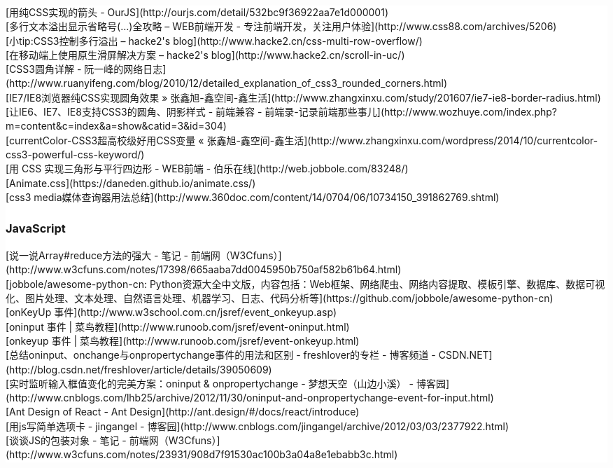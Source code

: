 <dt>[用纯CSS实现的箭头 - OurJS](http://ourjs.com/detail/532bc9f36922aa7e1d000001)</dt>

<dt>[多行文本溢出显示省略号(…)全攻略 – WEB前端开发 - 专注前端开发，关注用户体验](http://www.css88.com/archives/5206)</dt>

<dt>[小tip:CSS3控制多行溢出 – hacke2's blog](http://www.hacke2.cn/css-multi-row-overflow/)</dt>

<dt>[在移动端上使用原生滑屏解决方案 – hacke2's blog](http://www.hacke2.cn/scroll-in-uc/)</dt>

<dt>[CSS3圆角详解 - 阮一峰的网络日志](http://www.ruanyifeng.com/blog/2010/12/detailed_explanation_of_css3_rounded_corners.html)</dt>

<dt>[IE7/IE8浏览器纯CSS实现圆角效果 » 张鑫旭-鑫空间-鑫生活](http://www.zhangxinxu.com/study/201607/ie7-ie8-border-radius.html)</dt>

<dt>[让IE6、IE7、IE8支持CSS3的圆角、阴影样式 - 前端兼容 - 前端录-记录前端那些事儿](http://www.wozhuye.com/index.php?m=content&c=index&a=show&catid=3&id=304)</dt>

<dt>[currentColor-CSS3超高校级好用CSS变量 « 张鑫旭-鑫空间-鑫生活](http://www.zhangxinxu.com/wordpress/2014/10/currentcolor-css3-powerful-css-keyword/)</dt>

<dt>[用 CSS 实现三角形与平行四边形 - WEB前端 - 伯乐在线](http://web.jobbole.com/83248/)</dt>

<dt>[Animate.css](https://daneden.github.io/animate.css/)</dt>

<dt>[css3 media媒体查询器用法总结](http://www.360doc.com/content/14/0704/06/10734150_391862769.shtml)</dt>

</dl>

</dt>

<dt>

### JavaScript

<dl>

<dt>[说一说Array#reduce方法的强大 - 笔记 - 前端网（W3Cfuns）](http://www.w3cfuns.com/notes/17398/665aaba7dd0045950b750af582b61b64.html)</dt>

<dt>[jobbole/awesome-python-cn: Python资源大全中文版，内容包括：Web框架、网络爬虫、网络内容提取、模板引擎、数据库、数据可视化、图片处理、文本处理、自然语言处理、机器学习、日志、代码分析等](https://github.com/jobbole/awesome-python-cn)</dt>

<dt>[onKeyUp 事件](http://www.w3school.com.cn/jsref/event_onkeyup.asp)</dt>

<dt>[oninput 事件 | 菜鸟教程](http://www.runoob.com/jsref/event-oninput.html)</dt>

<dt>[onkeyup 事件 | 菜鸟教程](http://www.runoob.com/jsref/event-onkeyup.html)</dt>

<dt>[总结oninput、onchange与onpropertychange事件的用法和区别 - freshlover的专栏 - 博客频道 - CSDN.NET](http://blog.csdn.net/freshlover/article/details/39050609)</dt>

<dt>[实时监听输入框值变化的完美方案：oninput & onpropertychange - 梦想天空（山边小溪） - 博客园](http://www.cnblogs.com/lhb25/archive/2012/11/30/oninput-and-onpropertychange-event-for-input.html)</dt>

<dt>[Ant Design of React - Ant Design](http://ant.design/#/docs/react/introduce)</dt>

<dt>[用js写简单选项卡 - jingangel - 博客园](http://www.cnblogs.com/jingangel/archive/2012/03/03/2377922.html)</dt>

<dt>[谈谈JS的包装对象 - 笔记 - 前端网（W3Cfuns）](http://www.w3cfuns.com/notes/23931/908d7f91530ac100b3a04a8e1ebabb3c.html)</dt>

